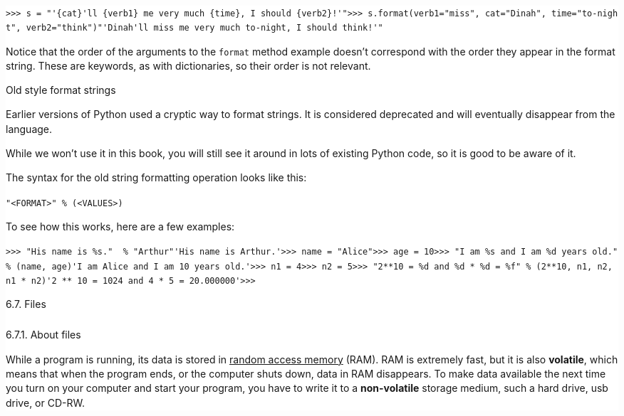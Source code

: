     >>> s = "'{cat}'ll {verb1} me very much {time}, I should {verb2}!'">>> s.format(verb1="miss", cat="Dinah", time="to-night", verb2="think")"'Dinah'll miss me very much to-night, I should think!'"

<span class="text-4505230f--TextH400-3033861f--textContentFamily-49a318e1"><span data-key="aba157f5a93e429aa51cfa5c479d0c7f"><span data-offset-key="aba157f5a93e429aa51cfa5c479d0c7f:0">Notice that the order of the arguments to the </span><span data-offset-key="aba157f5a93e429aa51cfa5c479d0c7f:1">`format`</span><span data-offset-key="aba157f5a93e429aa51cfa5c479d0c7f:2"> method example doesn’t correspond with the order they appear in the format string. These are keywords, as with dictionaries, so their order is not relevant.</span></span></span>

<span class="text-4505230f--TextH400-3033861f--textContentFamily-49a318e1"><span data-key="222bb6c96bc3419d967e1e68bd1d82c7"><span data-offset-key="222bb6c96bc3419d967e1e68bd1d82c7:0">Old style format strings</span></span></span>

<span class="text-4505230f--TextH400-3033861f--textContentFamily-49a318e1"><span data-key="eec35039c67f4f2883c4adacb7864927"><span data-offset-key="eec35039c67f4f2883c4adacb7864927:0">Earlier versions of Python used a cryptic way to format strings. It is considered deprecated and will eventually disappear from the language.</span></span></span>

<span class="text-4505230f--TextH400-3033861f--textContentFamily-49a318e1"><span data-key="da4da4e43e534bb1bf3377231d932323"><span data-offset-key="da4da4e43e534bb1bf3377231d932323:0">While we won’t use it in this book, you will still see it around in lots of existing Python code, so it is good to be aware of it.</span></span></span>

<span class="text-4505230f--TextH400-3033861f--textContentFamily-49a318e1"><span data-key="3c44d93eb2ba4b02b39b8d8840df6c04"><span data-offset-key="3c44d93eb2ba4b02b39b8d8840df6c04:0">The syntax for the old string formatting operation looks like this:</span></span></span>

    "<FORMAT>" % (<VALUES>)

<span class="text-4505230f--TextH400-3033861f--textContentFamily-49a318e1"><span data-key="031c9cdda1e54041b30959ba4ff5442f"><span data-offset-key="031c9cdda1e54041b30959ba4ff5442f:0">To see how this works, here are a few examples:</span></span></span>

    >>> "His name is %s."  % "Arthur"'His name is Arthur.'>>> name = "Alice">>> age = 10>>> "I am %s and I am %d years old." % (name, age)'I am Alice and I am 10 years old.'>>> n1 = 4>>> n2 = 5>>> "2**10 = %d and %d * %d = %f" % (2**10, n1, n2, n1 * n2)'2 ** 10 = 1024 and 4 * 5 = 20.000000'>>>

<span class="text-4505230f--HeadingH600-23f228db--textContentFamily-49a318e1"><span data-key="7ea1ca4d70e44cccbeaa750b14b354a6"><span data-offset-key="7ea1ca4d70e44cccbeaa750b14b354a6:0">6.7. Files</span></span></span>

### 

<span class="text-4505230f--HeadingH400-686c0942--textContentFamily-49a318e1"><span data-key="9ac9f0f3cd124c1cae0498f5eef6310d"><span data-offset-key="9ac9f0f3cd124c1cae0498f5eef6310d:0">6.7.1. About files</span></span></span>

<span class="text-4505230f--TextH400-3033861f--textContentFamily-49a318e1"><span data-key="e2179a2344ad4f15921a9fdaa444a306"><span data-offset-key="e2179a2344ad4f15921a9fdaa444a306:0">While a program is running, its data is stored in </span></span><a href="http://en.wikipedia.org/wiki/Random_access_memory" class="link-a079aa82--primary-53a25e66--link-faf6c434"><span data-key="16afab0808a34793abfb691e080c3ea2"><span data-offset-key="16afab0808a34793abfb691e080c3ea2:0">random access memory</span></span></a><span data-key="f19f7988166c4a179e77beb82357e4e0"><span data-offset-key="f19f7988166c4a179e77beb82357e4e0:0"> (RAM). RAM is extremely fast, but it is also </span><span data-offset-key="f19f7988166c4a179e77beb82357e4e0:1">**volatile**</span><span data-offset-key="f19f7988166c4a179e77beb82357e4e0:2">, which means that when the program ends, or the computer shuts down, data in RAM disappears. To make data available the next time you turn on your computer and start your program, you have to write it to a </span><span data-offset-key="f19f7988166c4a179e77beb82357e4e0:3">**non-volatile**</span><span data-offset-key="f19f7988166c4a179e77beb82357e4e0:4"> storage medium, such a hard drive, usb drive, or CD-RW.</span></span></span>
